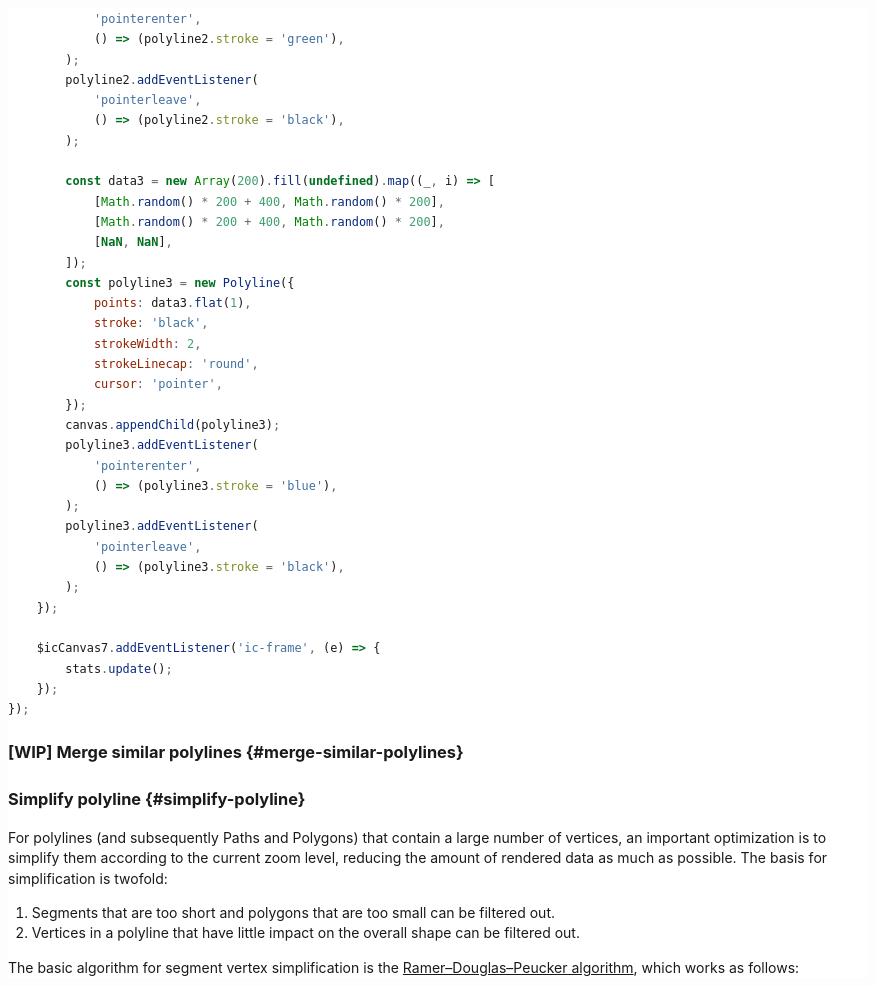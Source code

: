 ```js eval code=false inspector=false
            'pointerenter',
            () => (polyline2.stroke = 'green'),
        );
        polyline2.addEventListener(
            'pointerleave',
            () => (polyline2.stroke = 'black'),
        );

        const data3 = new Array(200).fill(undefined).map((_, i) => [
            [Math.random() * 200 + 400, Math.random() * 200],
            [Math.random() * 200 + 400, Math.random() * 200],
            [NaN, NaN],
        ]);
        const polyline3 = new Polyline({
            points: data3.flat(1),
            stroke: 'black',
            strokeWidth: 2,
            strokeLinecap: 'round',
            cursor: 'pointer',
        });
        canvas.appendChild(polyline3);
        polyline3.addEventListener(
            'pointerenter',
            () => (polyline3.stroke = 'blue'),
        );
        polyline3.addEventListener(
            'pointerleave',
            () => (polyline3.stroke = 'black'),
        );
    });

    $icCanvas7.addEventListener('ic-frame', (e) => {
        stats.update();
    });
});
```

### [WIP] Merge similar polylines {#merge-similar-polylines}

### Simplify polyline {#simplify-polyline}

For polylines (and subsequently Paths and Polygons) that contain a large number of vertices, an important optimization is to simplify them according to the current zoom level, reducing the amount of rendered data as much as possible. The basis for simplification is twofold:

1. Segments that are too short and polygons that are too small can be filtered out.
2. Vertices in a polyline that have little impact on the overall shape can be filtered out.

The basic algorithm for segment vertex simplification is the [Ramer–Douglas–Peucker algorithm], which works as follows:


[Lesson 5 - Line Grid]: /guide/lesson-005#lines-grid
[lineJoin]: https://developer.mozilla.org/en-US/docs/Web/API/CanvasRenderingContext2D/lineJoin
[lineCap]: https://developer.mozilla.org/en-US/docs/Web/API/CanvasRenderingContext2D/lineCap
[lineWidth]: https://developer.mozilla.org/en-US/docs/Web/API/WebGLRenderingContext/lineWidth
[points]: https://developer.mozilla.org/en-US/docs/Web/SVG/Attribute/points
[stroke-linejoin]: https://developer.mozilla.org/en-US/docs/Web/SVG/Attribute/stroke-linejoin
[stroke-linecap]: https://developer.mozilla.org/en-US/docs/Web/SVG/Attribute/stroke-linecap
[stroke-dashoffset]: https://developer.mozilla.org/en-US/docs/Web/SVG/Attribute/stroke-dashoffset
[stroke-dasharray]: https://developer.mozilla.org/en-US/docs/Web/SVG/Attribute/stroke-dasharray
[Instanced Line Rendering Part I]: https://wwwtyro.net/2019/11/18/instanced-lines.html
[Instanced Line Rendering Part II]: https://wwwtyro.net/2021/10/01/instanced-lines-part-2.html
[LineLayer]: https://deck.gl/docs/api-reference/layers/line-layer
[PathLayer]: https://deck.gl/docs/api-reference/layers/path-layer
[Drawing Antialiased Lines with OpenGL]: https://blog.mapbox.com/drawing-antialiased-lines-with-opengl-8766f34192dc
[regl-gpu-lines]: https://github.com/rreusser/regl-gpu-lines
[instanced example]: https://rreusser.github.io/regl-gpu-lines/docs/instanced.html
[Drawing Instanced Lines with regl]: https://observablehq.com/@rreusser/drawing-instanced-lines-with-regl
[pixijs/graphics-smooth]: https://github.com/pixijs/graphics-smooth
[How 2 draw lines in WebGL]: https://www.khronos.org/assets/uploads/developers/presentations/Crazy_Panda_How_to_draw_lines_in_WebGL.pdf
[instanced drawing]: /guide/lesson-008#instanced
[Anti-aliasing in SDF]: /guide/lesson-002#antialiasing
[Drawing rectangle outer shadow]: /guide/lesson-009#drop-shadow
[WebGPU instancing problem]: https://github.com/pixijs/pixijs/issues/7511#issuecomment-2247464973
[spec: It is useful to allow GPUVertexBufferLayout.arrayStride to be less than offset + sizeof(attrib.format)]: https://github.com/gpuweb/gpuweb/issues/2349
[Draw arcs, arcs are not smooth ISSUE]: https://github.com/pixijs/graphics-smooth/issues/23
[Enhanced SVG: Stroke alignment]: /guide/lesson-010#stroke-alignment
[Calculate bounding box of line with thickness]: https://stackoverflow.com/questions/51210467/calculate-bounding-box-of-line-with-thickness
[cairo-stroke-extents]: https://cairographics.org/manual/cairo-cairo-t.html#cairo-stroke-extents
[cairo-path-extents]: https://cairographics.org/manual/cairo-Paths.html#cairo-path-extents
[Cairo - Fix for round joins]: https://gitlab.freedesktop.org/cairo/cairo/-/merge_requests/372#note_1698225
[Pure WebGL Dashed Line]: https://webgl2fundamentals.org/webgl/lessons/webgl-qna-pure-webgl-dashed-line.html
[How to animate along an SVG path at the same time the path animates?]: https://benfrain.com/how-to-animate-along-an-svg-path-at-the-same-time-the-path-animates/
[Fake instancing]: https://rreusser.github.io/regl-gpu-lines/docs/instanced.html
[Multiple lines]: https://rreusser.github.io/regl-gpu-lines/docs/multiple.html
[Offset in bytes into buffer where the vertex data begins]: https://www.w3.org/TR/webgpu/#dom-gpurendercommandsmixin-setvertexbuffer-slot-buffer-offset-size-offset
[simplify-js]: https://github.com/mourner/simplify-js
[geojson-vt]: https://github.com/mapbox/geojson-vt
[turf-simplify]: https://github.com/Turfjs/turf/tree/master/packages/turf-simplify
[Ramer–Douglas–Peucker algorithm]: https://en.wikipedia.org/wiki/Ramer%E2%80%93Douglas%E2%80%93Peucker_algorithm
[Lesson 25 - Use polyline in brush mode]: /zh/guide/lesson-025#use-polyline
[Polar Stroking: New Theory and Methods for Stroking Paths]: https://developer.download.nvidia.com/video/siggraph/2020/presentations/sig03-polar-stroking-new-theory-and-methods-for-stroking-paths.pdf